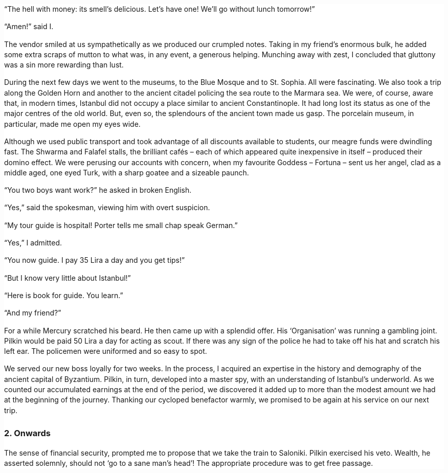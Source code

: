 “The hell with money: its smell’s delicious. Let’s have one! We’ll go without lunch tomorrow!”

“Amen!” said I.



The vendor smiled at us sympathetically as we produced our crumpled notes. Taking in my friend’s enormous bulk, he added some extra scraps of mutton to what was, in any event, a generous helping.  Munching away with zest, I concluded that gluttony was a sin more rewarding than lust.

During the next few days we went to the museums, to the Blue Mosque and to St. Sophia. All were fascinating. We also took a trip along the Golden Horn and another to the ancient citadel policing the sea route to the Marmara sea.  We were, of course, aware that, in modern times, Istanbul did not occupy a place similar to ancient Constantinople. It had long lost its status as one of the major centres of the old world. But, even so, the splendours of the ancient town made us gasp. The porcelain museum, in particular, made me open my eyes wide.

Although we used public transport and took advantage of all discounts available to students, our meagre funds were dwindling fast. The Shwarma and Falafel stalls, the brilliant cafés – each of which appeared quite inexpensive in itself – produced their domino effect. We were perusing our accounts with concern, when my favourite Goddess – Fortuna – sent us her angel, clad as a middle aged, one eyed Turk, with a sharp goatee and a sizeable paunch.

“You two boys want work?” he asked in broken English.

“Yes,” said the spokesman, viewing him with overt suspicion.

“My tour guide is hospital! Porter tells me small chap speak German.”

“Yes,” I admitted.

“You now guide. I pay  35 Lira a day and you get tips!”

“But I know very little about Istanbul!”

“Here is book for guide. You learn.”

“And my friend?”



For a while Mercury scratched his beard. He then came up with a splendid offer. His ‘Organisation’ was running a gambling joint. Pilkin would be paid 50 Lira a day for acting as scout. If there was any sign of the police he had to take off his hat and scratch his left ear. The policemen were uniformed and so easy to spot.

We served our new boss loyally for two weeks. In the process, I acquired an expertise in the history and demography of the ancient capital of Byzantium. Pilkin, in turn, developed into a master spy, with an understanding of Istanbul’s underworld. As we counted our accumulated earnings at the end of the period, we discovered it added up to more than the modest amount we had at the beginning of the journey. Thanking our cycloped benefactor warmly, we promised to be again at his service on our next trip.


### 2. Onwards

The sense of financial security, prompted me to propose that  we take the train to Saloniki. Pilkin exercised his veto. Wealth, he asserted solemnly,  should not ‘go to a sane man’s head’! The appropriate procedure was to get free passage.
